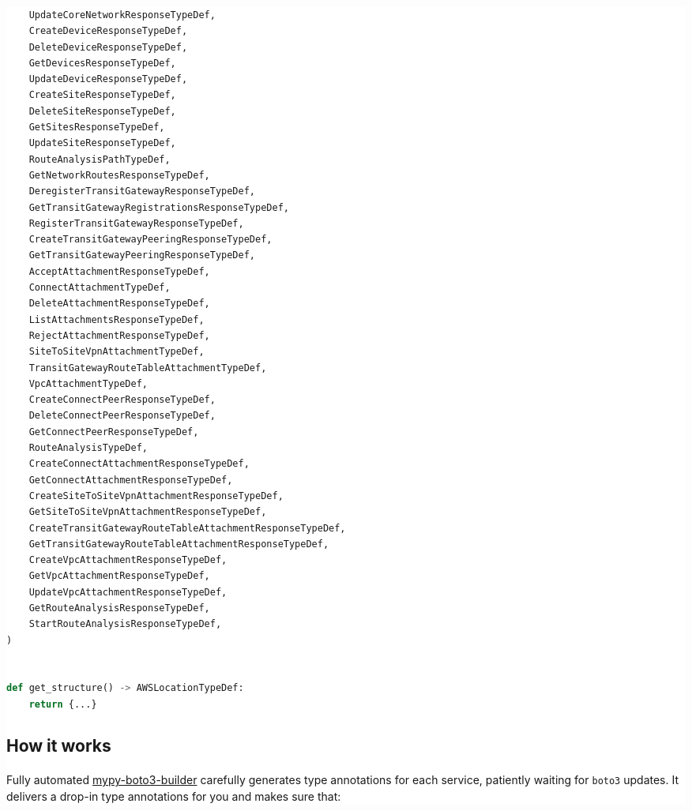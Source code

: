 ```python
    UpdateCoreNetworkResponseTypeDef,
    CreateDeviceResponseTypeDef,
    DeleteDeviceResponseTypeDef,
    GetDevicesResponseTypeDef,
    UpdateDeviceResponseTypeDef,
    CreateSiteResponseTypeDef,
    DeleteSiteResponseTypeDef,
    GetSitesResponseTypeDef,
    UpdateSiteResponseTypeDef,
    RouteAnalysisPathTypeDef,
    GetNetworkRoutesResponseTypeDef,
    DeregisterTransitGatewayResponseTypeDef,
    GetTransitGatewayRegistrationsResponseTypeDef,
    RegisterTransitGatewayResponseTypeDef,
    CreateTransitGatewayPeeringResponseTypeDef,
    GetTransitGatewayPeeringResponseTypeDef,
    AcceptAttachmentResponseTypeDef,
    ConnectAttachmentTypeDef,
    DeleteAttachmentResponseTypeDef,
    ListAttachmentsResponseTypeDef,
    RejectAttachmentResponseTypeDef,
    SiteToSiteVpnAttachmentTypeDef,
    TransitGatewayRouteTableAttachmentTypeDef,
    VpcAttachmentTypeDef,
    CreateConnectPeerResponseTypeDef,
    DeleteConnectPeerResponseTypeDef,
    GetConnectPeerResponseTypeDef,
    RouteAnalysisTypeDef,
    CreateConnectAttachmentResponseTypeDef,
    GetConnectAttachmentResponseTypeDef,
    CreateSiteToSiteVpnAttachmentResponseTypeDef,
    GetSiteToSiteVpnAttachmentResponseTypeDef,
    CreateTransitGatewayRouteTableAttachmentResponseTypeDef,
    GetTransitGatewayRouteTableAttachmentResponseTypeDef,
    CreateVpcAttachmentResponseTypeDef,
    GetVpcAttachmentResponseTypeDef,
    UpdateVpcAttachmentResponseTypeDef,
    GetRouteAnalysisResponseTypeDef,
    StartRouteAnalysisResponseTypeDef,
)


def get_structure() -> AWSLocationTypeDef:
    return {...}
```

<a id="how-it-works"></a>

## How it works

Fully automated
[mypy-boto3-builder](https://github.com/youtype/mypy_boto3_builder) carefully
generates type annotations for each service, patiently waiting for `boto3`
updates. It delivers a drop-in type annotations for you and makes sure that:
